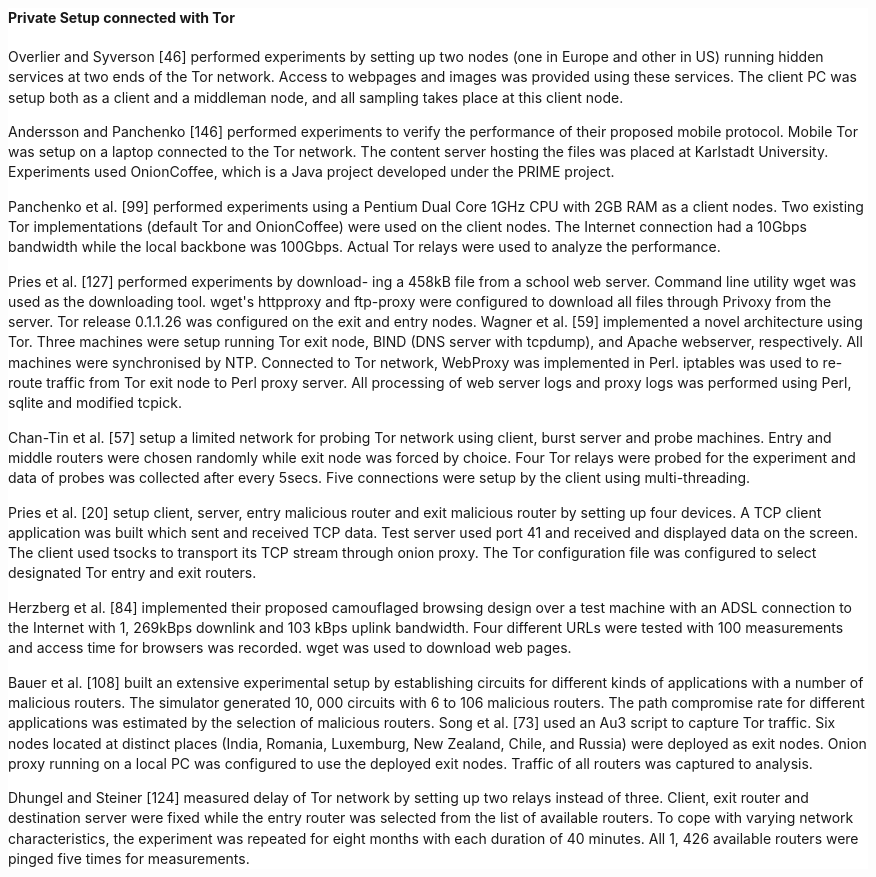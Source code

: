 
#### Private Setup connected with Tor

Overlier and Syverson [46] performed experiments by setting up two nodes (one in Europe and other in US) running hidden services at two ends of the Tor network. Access to webpages and images was provided using these services. The client PC was setup both as a client and a middleman node, and all sampling takes place at this client node.

Andersson and Panchenko [146] performed experiments to verify the performance of their proposed mobile protocol. Mobile Tor was setup on a laptop connected to the Tor network. The content server hosting the files was placed at Karlstadt University. Experiments used OnionCoffee, which is a Java project developed under the PRIME project.

Panchenko et al. [99] performed experiments using a Pentium Dual Core 1GHz CPU with 2GB RAM as a client nodes. Two existing Tor implementations (default Tor and OnionCoffee) were used on the client nodes. The Internet connection had a 10Gbps bandwidth while the local backbone was 100Gbps. Actual Tor relays were used to analyze the performance.

Pries et al. [127] performed experiments by download- ing a 458kB file from a school web server. Command line utility wget was used as the downloading tool. wget's httpproxy and ftp-proxy were configured to download all files through Privoxy from the server. Tor release 0.1.1.26 was configured on the exit and entry nodes. Wagner et al. [59] implemented a novel architecture using Tor. Three machines were setup running Tor exit node, BIND (DNS server with tcpdump), and Apache webserver, respectively. All machines were synchronised by NTP. Connected to Tor network, WebProxy was implemented in Perl. iptables was used to re-route traffic from Tor exit node to Perl proxy server. All processing of web server logs and proxy logs was performed using Perl, sqlite and modified tcpick.

Chan-Tin et al. [57] setup a limited network for probing Tor network using client, burst server and probe machines. Entry and middle routers were chosen randomly while exit node was forced by choice. Four Tor relays were probed for the experiment and data of probes was collected after every 5secs. Five connections were setup by the client using multi-threading.

Pries et al. [20] setup client, server, entry malicious router and exit malicious router by setting up four devices. A TCP client application was built which sent and received TCP data. Test server used port 41 and received and displayed data on the screen. The client used tsocks to transport its TCP stream through onion proxy. The Tor configuration file was configured to select designated Tor entry and exit routers.

Herzberg et al. [84] implemented their proposed camouflaged browsing design over a test machine with an ADSL connection to the Internet with 1, 269kBps downlink and 103 kBps uplink bandwidth. Four different URLs were tested with 100 measurements and access time for browsers was recorded. wget was used to download web pages.

Bauer et al. [108] built an extensive experimental setup by establishing circuits for different kinds of applications with a number of malicious routers. The simulator generated 10, 000 circuits with 6 to 106 malicious routers. The path compromise rate for different applications was estimated by the selection of malicious routers.  Song et al. [73] used an Au3 script to capture Tor traffic. Six nodes located at distinct places (India, Romania, Luxemburg, New Zealand, Chile, and Russia) were deployed as exit nodes. Onion proxy running on a local PC was configured to use the deployed exit nodes. Traffic of all routers was captured to analysis.

Dhungel and Steiner [124] measured delay of Tor network by setting up two relays instead of three. Client, exit router and destination server were fixed while the entry router was selected from the list of available routers. To cope with varying network characteristics, the experiment was repeated for eight months with each duration of 40 minutes. All 1, 426 available routers were pinged five times for measurements.

